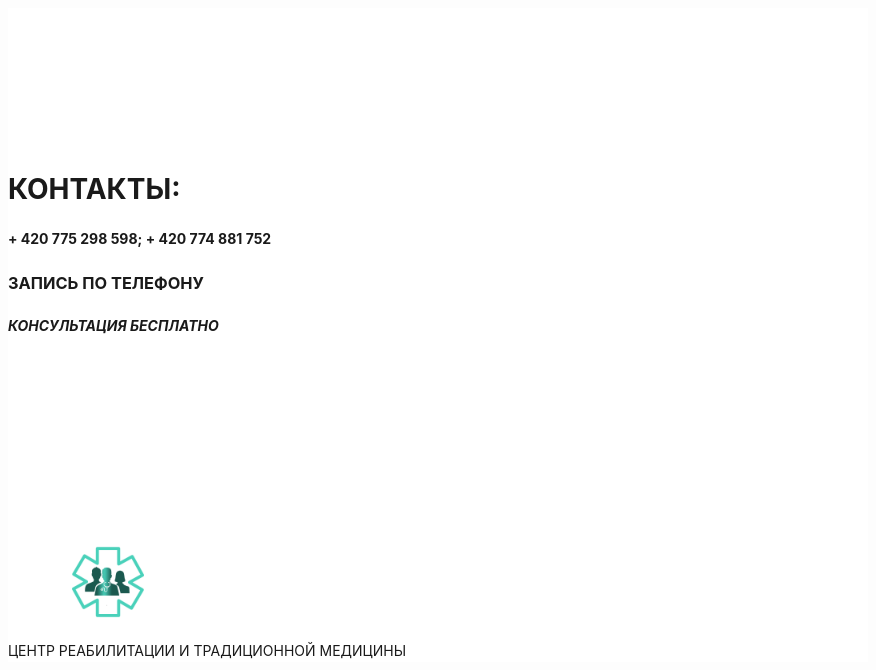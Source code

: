 <h3 class="effect">

</h3>
<br>
<br>



<br>
<br>
<br>

<div class=" contcts">

  <div id="contacts" class="col-sm-12 col-md-12 col-lg-12 effecty aos-init aos-animate" data-aos="fade-up" footerdiv">
         <br>
       <h1 class="footer">КОНТАКТЫ:</h1>
       <h4 class="footer">+ 420 775 298 598; + 420 774 881 752</h4>
       <h3 class="footer">ЗАПИСЬ ПО ТЕЛЕФОНУ</h3>
       <h5 class="consult">КОНСУЛЬТАЦИЯ БЕСПЛАТНО</h5>
  </div>
</div>



<br>
<br>
<br>
<br>
<br>
<br>
<br>
<br>
<br>



<div class="findiv">
      <div class="col-sm-12 col-md-12 col-lg-12 footerdiv1">
         <img class="logofooter" sticky src="logo3.png" width="200"  height="80"  alt="">
         <p  class="footercentre">ЦЕНТР РЕАБИЛИТАЦИИ И ТРАДИЦИОННОЙ МЕДИЦИНЫ</p>
           </div>
</div>


